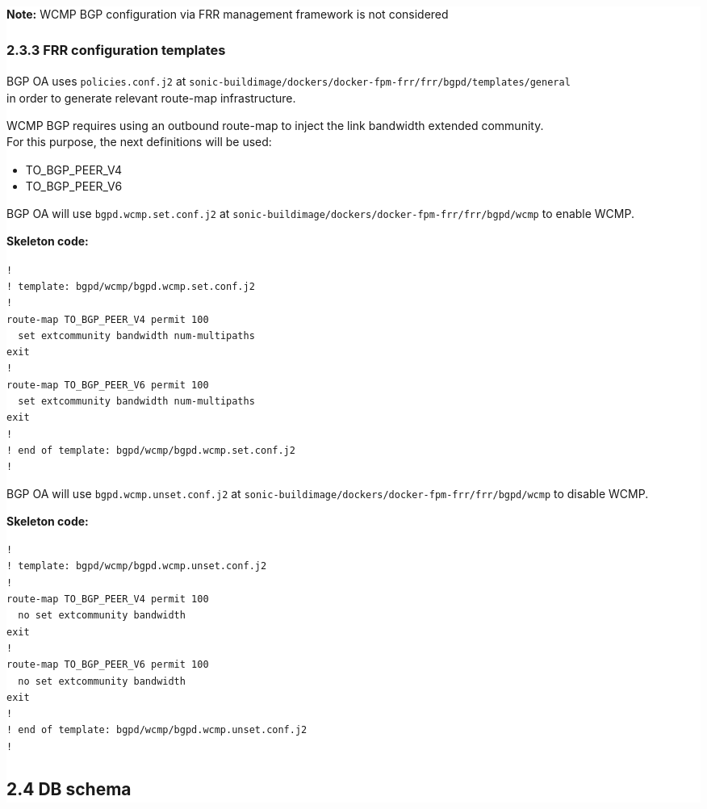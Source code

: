 **Note:** WCMP BGP configuration via FRR management framework is not considered

### 2.3.3 FRR configuration templates

BGP OA uses `policies.conf.j2` at `sonic-buildimage/dockers/docker-fpm-frr/frr/bgpd/templates/general`  
in order to generate relevant route-map infrastructure.

WCMP BGP requires using an outbound route-map to inject the link bandwidth extended community.  
For this purpose, the next definitions will be used:
* TO_BGP_PEER_V4
* TO_BGP_PEER_V6

BGP OA will use `bgpd.wcmp.set.conf.j2` at `sonic-buildimage/dockers/docker-fpm-frr/frr/bgpd/wcmp` to enable WCMP.

**Skeleton code:**
```jinja
!
! template: bgpd/wcmp/bgpd.wcmp.set.conf.j2
!
route-map TO_BGP_PEER_V4 permit 100
  set extcommunity bandwidth num-multipaths
exit
!
route-map TO_BGP_PEER_V6 permit 100
  set extcommunity bandwidth num-multipaths
exit
!
! end of template: bgpd/wcmp/bgpd.wcmp.set.conf.j2
!
```

BGP OA will use `bgpd.wcmp.unset.conf.j2` at `sonic-buildimage/dockers/docker-fpm-frr/frr/bgpd/wcmp` to disable WCMP.

**Skeleton code:**
```jinja
!
! template: bgpd/wcmp/bgpd.wcmp.unset.conf.j2
!
route-map TO_BGP_PEER_V4 permit 100
  no set extcommunity bandwidth
exit
!
route-map TO_BGP_PEER_V6 permit 100
  no set extcommunity bandwidth
exit
!
! end of template: bgpd/wcmp/bgpd.wcmp.unset.conf.j2
!
```

## 2.4 DB schema
